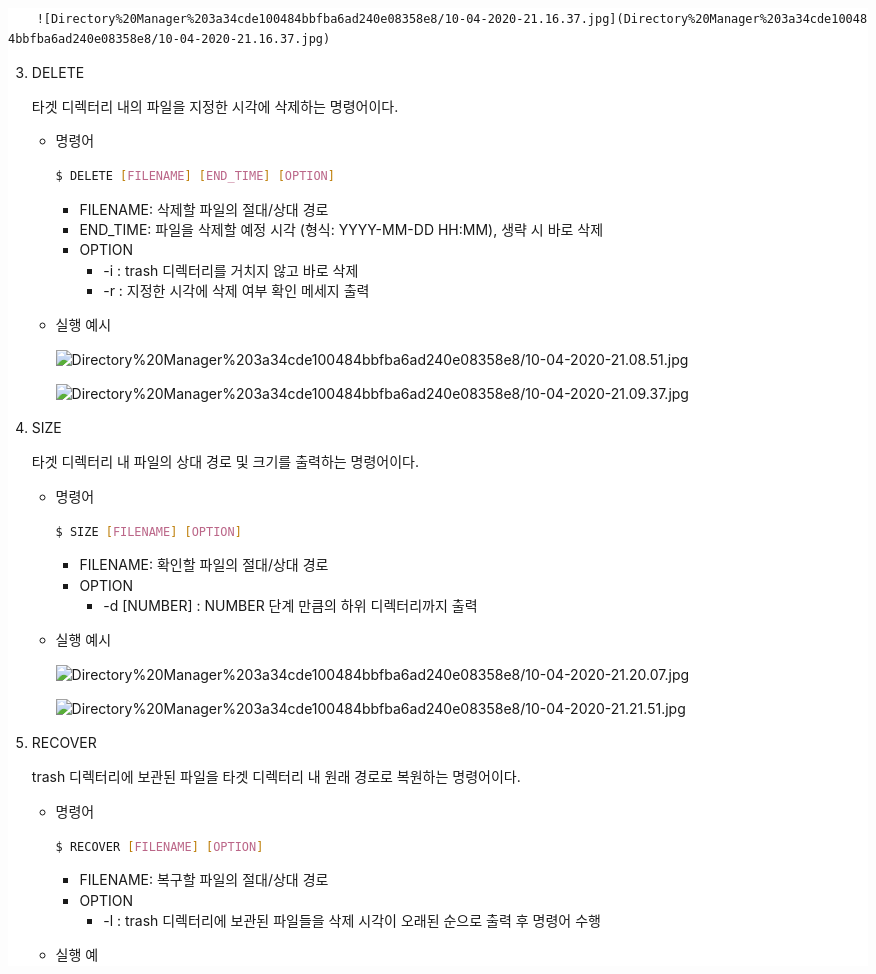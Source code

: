         ![Directory%20Manager%203a34cde100484bbfba6ad240e08358e8/10-04-2020-21.16.37.jpg](Directory%20Manager%203a34cde100484bbfba6ad240e08358e8/10-04-2020-21.16.37.jpg)

3. DELETE

    타겟 디렉터리 내의 파일을 지정한 시각에 삭제하는 명령어이다.

    - 명령어

        ```bash
        $ DELETE [FILENAME] [END_TIME] [OPTION]
        ```

        - FILENAME: 삭제할 파일의 절대/상대 경로
        - END_TIME: 파일을 삭제할 예정 시각 (형식: YYYY-MM-DD HH:MM), 생략 시 바로 삭제
        - OPTION
            - -i : trash 디렉터리를 거치지 않고 바로 삭제
            - -r : 지정한 시각에 삭제 여부 확인 메세지 출력
    - 실행 예시

        ![Directory%20Manager%203a34cde100484bbfba6ad240e08358e8/10-04-2020-21.08.51.jpg](Directory%20Manager%203a34cde100484bbfba6ad240e08358e8/10-04-2020-21.08.51.jpg)

        ![Directory%20Manager%203a34cde100484bbfba6ad240e08358e8/10-04-2020-21.09.37.jpg](Directory%20Manager%203a34cde100484bbfba6ad240e08358e8/10-04-2020-21.09.37.jpg)

4. SIZE

    타겟 디렉터리 내 파일의 상대 경로 및 크기를 출력하는 명령어이다.

    - 명령어

        ```bash
        $ SIZE [FILENAME] [OPTION]
        ```

        - FILENAME: 확인할 파일의 절대/상대 경로
        - OPTION
            - -d [NUMBER] : NUMBER 단계 만큼의 하위 디렉터리까지 출력
    - 실행 예시

        ![Directory%20Manager%203a34cde100484bbfba6ad240e08358e8/10-04-2020-21.20.07.jpg](Directory%20Manager%203a34cde100484bbfba6ad240e08358e8/10-04-2020-21.20.07.jpg)

        ![Directory%20Manager%203a34cde100484bbfba6ad240e08358e8/10-04-2020-21.21.51.jpg](Directory%20Manager%203a34cde100484bbfba6ad240e08358e8/10-04-2020-21.21.51.jpg)

5. RECOVER

    trash 디렉터리에 보관된 파일을 타겟 디렉터리 내 원래 경로로 복원하는 명령어이다.

    - 명령어

        ```bash
        $ RECOVER [FILENAME] [OPTION]
        ```

        - FILENAME: 복구할 파일의 절대/상대 경로
        - OPTION
            - -l : trash 디렉터리에 보관된 파일들을 삭제 시각이 오래된 순으로 출력 후 명령어 수행
    - 실행 예
